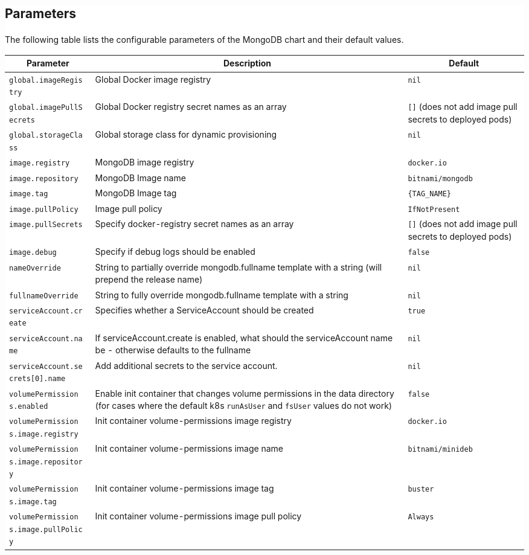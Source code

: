 ## Parameters

The following table lists the configurable parameters of the MongoDB chart and their default values.

| Parameter                                          | Description                                                                                                                                               | Default                                                  |
|----------------------------------------------------|-----------------------------------------------------------------------------------------------------------------------------------------------------------|----------------------------------------------------------|
| `global.imageRegistry`                             | Global Docker image registry                                                                                                                              | `nil`                                                    |
| `global.imagePullSecrets`                          | Global Docker registry secret names as an array                                                                                                           | `[]` (does not add image pull secrets to deployed pods)  |
| `global.storageClass`                              | Global storage class for dynamic provisioning                                                                                                             | `nil`                                                    |
| `image.registry`                                   | MongoDB image registry                                                                                                                                    | `docker.io`                                              |
| `image.repository`                                 | MongoDB Image name                                                                                                                                        | `bitnami/mongodb`                                        |
| `image.tag`                                        | MongoDB Image tag                                                                                                                                         | `{TAG_NAME}`                                             |
| `image.pullPolicy`                                 | Image pull policy                                                                                                                                         | `IfNotPresent`                                           |
| `image.pullSecrets`                                | Specify docker-registry secret names as an array                                                                                                          | `[]` (does not add image pull secrets to deployed pods)  |
| `image.debug`                                      | Specify if debug logs should be enabled                                                                                                                   | `false`                                                  |
| `nameOverride`                                     | String to partially override mongodb.fullname template with a string (will prepend the release name)                                                      | `nil`                                                    |
| `fullnameOverride`                                 | String to fully override mongodb.fullname template with a string                                                                                          | `nil`                                                    |
| `serviceAccount.create`                            | Specifies whether a ServiceAccount should be created                                                                                                      | `true`                                                   |
| `serviceAccount.name`                              | If serviceAccount.create is enabled, what should the serviceAccount name be - otherwise defaults to the fullname                                          | `nil`                                                    |
| `serviceAccount.secrets[0].name`                   | Add additional secrets to the service account.                                                                                                   | `nil`                                                    |
| `volumePermissions.enabled`                        | Enable init container that changes volume permissions in the data directory (for cases where the default k8s `runAsUser` and `fsUser` values do not work) | `false`                                                  |
| `volumePermissions.image.registry`                 | Init container volume-permissions image registry                                                                                                          | `docker.io`                                              |
| `volumePermissions.image.repository`               | Init container volume-permissions image name                                                                                                              | `bitnami/minideb`                                        |
| `volumePermissions.image.tag`                      | Init container volume-permissions image tag                                                                                                               | `buster`                                                 |
| `volumePermissions.image.pullPolicy`               | Init container volume-permissions image pull policy                                                                                                       | `Always`                                                 |